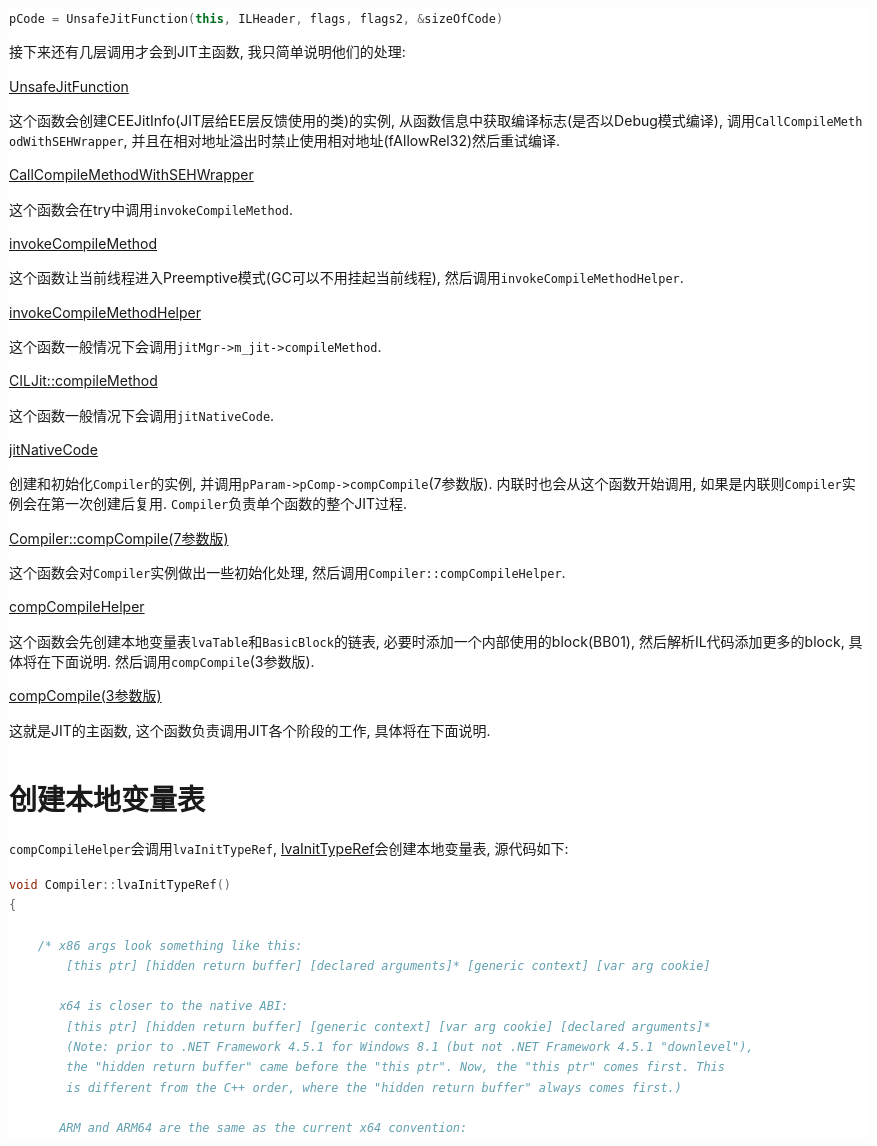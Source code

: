 ``` c++
pCode = UnsafeJitFunction(this, ILHeader, flags, flags2, &sizeOfCode)
````

接下来还有几层调用才会到JIT主函数, 我只简单说明他们的处理:

[UnsafeJitFunction](https://github.com/dotnet/coreclr/blob/v1.1.0/src/vm/jitinterface.cpp#L12347)

这个函数会创建CEEJitInfo(JIT层给EE层反馈使用的类)的实例, 从函数信息中获取编译标志(是否以Debug模式编译),
调用`CallCompileMethodWithSEHWrapper`, 并且在相对地址溢出时禁止使用相对地址(fAllowRel32)然后重试编译.

[CallCompileMethodWithSEHWrapper](https://github.com/dotnet/coreclr/blob/v1.1.0/src/vm/jitinterface.cpp#L11863)

这个函数会在try中调用`invokeCompileMethod`.

[invokeCompileMethod](https://github.com/dotnet/coreclr/blob/v1.1.0/src/vm/jitinterface.cpp#L11825)

这个函数让当前线程进入Preemptive模式(GC可以不用挂起当前线程), 然后调用`invokeCompileMethodHelper`.

[invokeCompileMethodHelper](https://github.com/dotnet/coreclr/blob/v1.1.0/src/vm/jitinterface.cpp#L11677)

这个函数一般情况下会调用`jitMgr->m_jit->compileMethod`.

[CILJit::compileMethod](https://github.com/dotnet/coreclr/blob/v1.1.0/src/jit/ee_il_dll.cpp#L279)

这个函数一般情况下会调用`jitNativeCode`.

[jitNativeCode](https://github.com/dotnet/coreclr/blob/v1.1.0/src/jit/compiler.cpp#L6075)

创建和初始化`Compiler`的实例, 并调用`pParam->pComp->compCompile`(7参数版).
内联时也会从这个函数开始调用, 如果是内联则`Compiler`实例会在第一次创建后复用.
`Compiler`负责单个函数的整个JIT过程.

[Compiler::compCompile(7参数版)](https://github.com/dotnet/coreclr/blob/v1.1.0/src/jit/compiler.cpp#L4693)

这个函数会对`Compiler`实例做出一些初始化处理, 然后调用`Compiler::compCompileHelper`.

[compCompileHelper](https://github.com/dotnet/coreclr/blob/v1.1.0/src/jit/compiler.cpp#L5294)

这个函数会先创建本地变量表`lvaTable`和`BasicBlock`的链表,
必要时添加一个内部使用的block(BB01), 然后解析IL代码添加更多的block, 具体将在下面说明.
然后调用`compCompile`(3参数版).

[compCompile(3参数版)](https://github.com/dotnet/coreclr/blob/v1.1.0/src/jit/compiler.cpp#L4078)

这就是JIT的主函数, 这个函数负责调用JIT各个阶段的工作, 具体将在下面说明.

# 创建本地变量表

`compCompileHelper`会调用`lvaInitTypeRef`,
[lvaInitTypeRef](https://github.com/dotnet/coreclr/blob/v1.1.0/src/jit/lclvars.cpp#L86)会创建本地变量表, 源代码如下:

``` c++
void Compiler::lvaInitTypeRef()
{

    /* x86 args look something like this:
        [this ptr] [hidden return buffer] [declared arguments]* [generic context] [var arg cookie]

       x64 is closer to the native ABI:
        [this ptr] [hidden return buffer] [generic context] [var arg cookie] [declared arguments]*
        (Note: prior to .NET Framework 4.5.1 for Windows 8.1 (but not .NET Framework 4.5.1 "downlevel"),
        the "hidden return buffer" came before the "this ptr". Now, the "this ptr" comes first. This
        is different from the C++ order, where the "hidden return buffer" always comes first.)

       ARM and ARM64 are the same as the current x64 convention:
```